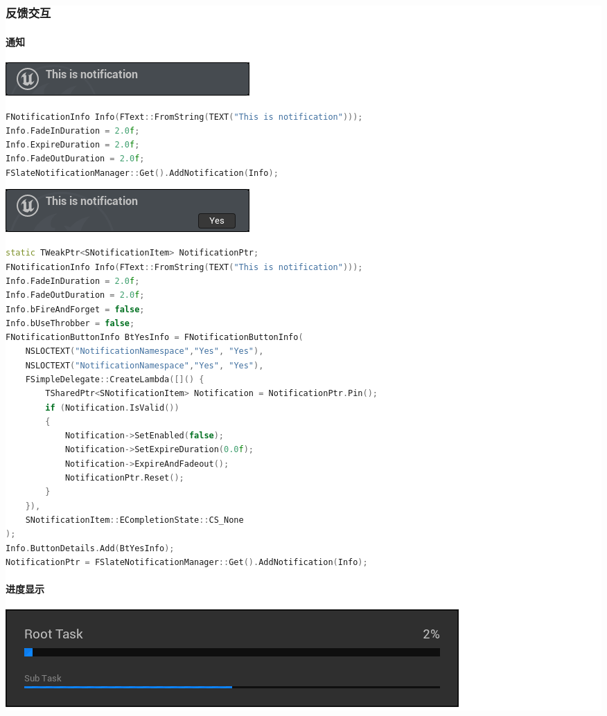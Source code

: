 ### 反馈交互

#### 通知

![image-20220927175435715](Resources/image-20220927175435715-16735895166583-168492054713617.png)

```c++
FNotificationInfo Info(FText::FromString(TEXT("This is notification")));
Info.FadeInDuration = 2.0f;
Info.ExpireDuration = 2.0f;
Info.FadeOutDuration = 2.0f;
FSlateNotificationManager::Get().AddNotification(Info);
```

![image-20220927141254086](Resources/image-20220927141254086-16735895184905-168492056446620.png)

``` c++
static TWeakPtr<SNotificationItem> NotificationPtr;
FNotificationInfo Info(FText::FromString(TEXT("This is notification")));
Info.FadeInDuration = 2.0f;
Info.FadeOutDuration = 2.0f;
Info.bFireAndForget = false;		
Info.bUseThrobber = false;
FNotificationButtonInfo BtYesInfo = FNotificationButtonInfo(
    NSLOCTEXT("NotificationNamespace","Yes", "Yes"),
    NSLOCTEXT("NotificationNamespace","Yes", "Yes"),
    FSimpleDelegate::CreateLambda([]() {
        TSharedPtr<SNotificationItem> Notification = NotificationPtr.Pin();
        if (Notification.IsValid())
        {
            Notification->SetEnabled(false);
            Notification->SetExpireDuration(0.0f);
            Notification->ExpireAndFadeout();	
            NotificationPtr.Reset();
        }
    }),
    SNotificationItem::ECompletionState::CS_None
);
Info.ButtonDetails.Add(BtYesInfo);
NotificationPtr = FSlateNotificationManager::Get().AddNotification(Info);
```

#### 进度显示

![image-20220927210941350](Resources/image-20220927210941350-16735895089921-168492058032923.png)
